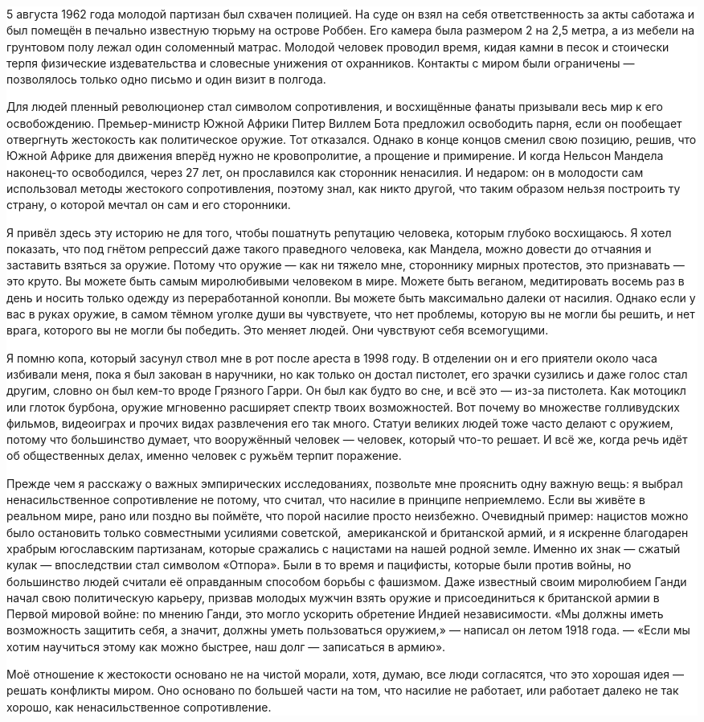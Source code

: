 

5 августа 1962 года молодой партизан был схвачен полицией. На суде он взял на себя ответственность за акты саботажа и был помещён в печально известную тюрьму на острове Роббен. Его камера была размером 2 на 2,5 метра, а из мебели на грунтовом полу лежал один соломенный матрас. Молодой человек проводил время, кидая камни в песок и стоически терпя физические издевательства и словесные унижения от охранников. Контакты с миром были ограничены — позволялось только одно письмо и один визит в полгода. 



Для людей пленный революционер стал символом сопротивления, и восхищённые фанаты призывали весь мир к его освобождению. Премьер-министр Южной Африки Питер Виллем Бота предложил освободить парня, если он пообещает отвергнуть жестокость как политическое оружие. Тот отказался. Однако в конце концов сменил свою позицию, решив, что Южной Африке для движения вперёд нужно не кровопролитие, а прощение и примирение. И когда Нельсон Мандела наконец-то освободился, через 27 лет, он прославился как сторонник ненасилия. И недаром: он в молодости сам использовал методы жестокого сопротивления, поэтому знал, как никто другой, что таким образом нельзя построить ту страну, о которой мечтал он сам и его сторонники. 



Я привёл здесь эту историю не для того, чтобы пошатнуть репутацию человека, которым глубоко восхищаюсь. Я хотел показать, что под гнётом репрессий даже такого праведного человека, как Мандела, можно довести до отчаяния и заставить взяться за оружие. Потому что оружие — как ни тяжело мне, стороннику мирных протестов, это признавать — это круто. Вы можете быть самым миролюбивыми человеком в мире. Можете быть веганом, медитировать восемь раз в день и носить только одежду из переработанной конопли. Вы можете быть максимально далеки от насилия. Однако если у вас в руках оружие, в самом тёмном уголке души вы чувствуете, что нет проблемы, которую вы не могли бы решить, и нет врага, которого вы не могли бы победить. Это меняет людей. Они чувствуют себя всемогущими. 



Я помню копа, который засунул ствол мне в рот после ареста в 1998 году. В отделении он и его приятели около часа избивали меня, пока я был закован в наручники, но как только он достал пистолет, его зрачки сузились и даже голос стал другим, словно он был кем-то вроде Грязного Гарри. Он был как будто во сне, и всё это — из-за пистолета. Как мотоцикл или глоток бурбона, оружие мгновенно расширяет спектр твоих возможностей. Вот почему во множестве голливудских фильмов, видеоиграх и прочих видах развлечения его так много. Статуи великих людей тоже часто делают с оружием, потому что большинство думает, что вооружённый человек — человек, который что-то решает. И всё же, когда речь идёт об общественных делах, именно человек с ружьём терпит поражение. 



Прежде чем я расскажу о важных эмпирических исследованиях, позвольте мне прояснить одну важную вещь: я выбрал ненасильственное сопротивление не потому, что считал, что насилие в принципе неприемлемо. Если вы живёте в реальном мире, рано или поздно вы поймёте, что порой насилие просто неизбежно. Очевидный пример: нацистов можно было остановить только совместными усилиями советской,  американской и британской армий, и я искренне благодарен храбрым югославским партизанам, которые сражались с нацистами на нашей родной земле. Именно их знак — сжатый кулак — впоследствии стал символом «Отпора». Были в то время и пацифисты, которые были против войны, но большинство людей считали её оправданным способом борьбы с фашизмом. Даже известный своим миролюбием Ганди начал свою политическую карьеру, призвав молодых мужчин взять оружие и присоединиться к британской армии в Первой мировой войне: по мнению Ганди, это могло ускорить обретение Индией независимости. «Мы должны иметь возможность защитить себя, а значит, должны уметь пользоваться оружием,» — написал он летом 1918 года. — «Если мы хотим научиться этому как можно быстрее, наш долг — записаться в армию». 



Моё отношение к жестокости основано не на чистой морали, хотя, думаю, все люди согласятся, что это хорошая идея — решать конфликты миром. Оно основано по большей части на том, что насилие не работает, или работает далеко не так хорошо, как ненасильственное сопротивление. 
